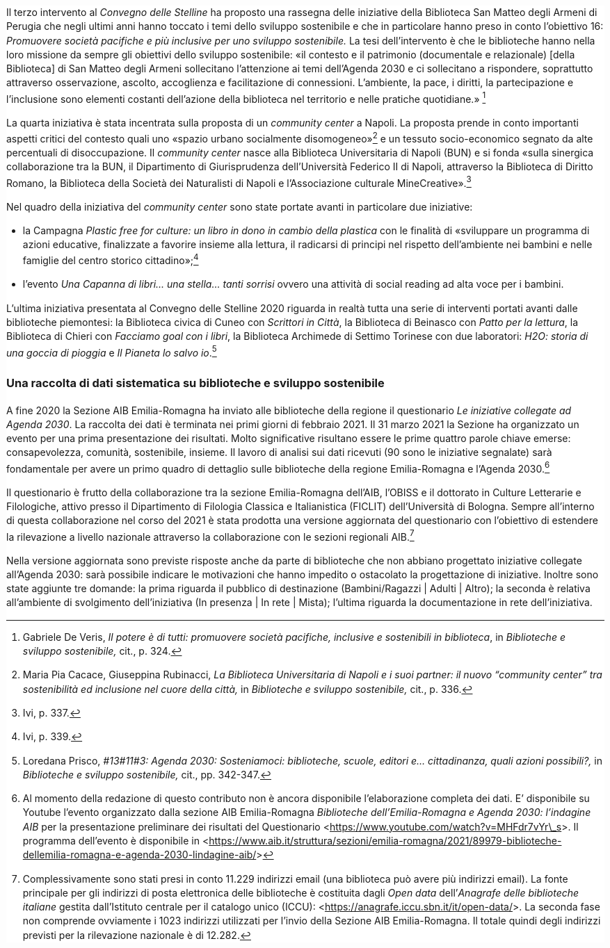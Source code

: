 Il terzo intervento al *Convegno delle Stelline* ha proposto una rassegna delle iniziative della Biblioteca San Matteo degli Armeni di Perugia che negli ultimi anni hanno toccato i temi dello sviluppo sostenibile e che in particolare hanno preso in conto l’obiettivo 16: *Promuovere società pacifiche e più inclusive per uno sviluppo sostenibile.* La tesi dell’intervento è che le biblioteche hanno nella loro missione da sempre gli obiettivi dello sviluppo sostenibile: «il contesto e il patrimonio (documentale e relazionale) \[della Biblioteca\] di San Matteo degli Armeni sollecitano l’attenzione ai temi dell’Agenda 2030 e ci sollecitano a rispondere, soprattutto attraverso osservazione, ascolto, accoglienza e facilitazione di connessioni. L’ambiente, la pace, i diritti, la partecipazione e l’inclusione sono elementi costanti dell’azione della biblioteca nel territorio e nelle pratiche quotidiane.» [^24]

La quarta iniziativa è stata incentrata sulla proposta di un *community center* a Napoli. La proposta prende in conto importanti aspetti critici del contesto quali uno «spazio urbano socialmente disomogeneo»[^25] e un tessuto socio-economico segnato da alte percentuali di disoccupazione. Il *community center* nasce alla Biblioteca Universitaria di Napoli (BUN) e si fonda «sulla sinergica collaborazione tra la BUN, il Dipartimento di Giurisprudenza dell’Università Federico II di Napoli, attraverso la Biblioteca di Diritto Romano, la Biblioteca della Società dei Naturalisti di Napoli e l’Associazione culturale MineCreative».[^26]

Nel quadro della iniziativa del *community center* sono state portate avanti in particolare due iniziative:

-   la Campagna *Plastic free for culture: un libro in dono in cambio della plastica* con le finalità di «sviluppare un programma di azioni educative, finalizzate a favorire insieme alla lettura, il radicarsi di principi nel rispetto dell’ambiente nei bambini e nelle famiglie del centro storico cittadino»;[^27]

-   l’evento *Una Capanna di libri... una stella... tanti sorrisi* ovvero una attività di social reading ad alta voce per i bambini.

L’ultima iniziativa presentata al Convegno delle Stelline 2020 riguarda in realtà tutta una serie di interventi portati avanti dalle biblioteche piemontesi: la Biblioteca civica di Cuneo con *Scrittori in Città*, la Biblioteca di Beinasco con *Patto per la lettura*, la Biblioteca di Chieri con *Facciamo goal con i libri*, la Biblioteca Archimede di Settimo Torinese con due laboratori: *H2O: storia di una goccia di pioggia* e *Il Pianeta lo salvo io*.[^28]

### Una raccolta di dati sistematica su biblioteche e sviluppo sostenibile

A fine 2020 la Sezione AIB Emilia-Romagna ha inviato alle biblioteche della regione il questionario *Le iniziative collegate ad Agenda 2030*. La raccolta dei dati è terminata nei primi giorni di febbraio 2021. Il 31 marzo 2021 la Sezione ha organizzato un evento per una prima presentazione dei risultati. Molto significative risultano essere le prime quattro parole chiave emerse: consapevolezza, comunità, sostenibile, insieme. Il lavoro di analisi sui dati ricevuti (90 sono le iniziative segnalate) sarà fondamentale per avere un primo quadro di dettaglio sulle biblioteche della regione Emilia-Romagna e l’Agenda 2030.[^29]

Il questionario è frutto della collaborazione tra la sezione Emilia-Romagna dell’AIB, l’OBISS e il dottorato in Culture Letterarie e Filologiche, attivo presso il Dipartimento di Filologia Classica e Italianistica (FICLIT) dell’Università di Bologna. Sempre all’interno di questa collaborazione nel corso del 2021 è stata prodotta una versione aggiornata del questionario con l’obiettivo di estendere la rilevazione a livello nazionale attraverso la collaborazione con le sezioni regionali AIB.[^30]

Nella versione aggiornata sono previste risposte anche da parte di biblioteche che non abbiano progettato iniziative collegate all’Agenda 2030: sarà possibile indicare le motivazioni che hanno impedito o ostacolato la progettazione di iniziative. Inoltre sono state aggiunte tre domande: la prima riguarda il pubblico di destinazione (Bambini/Ragazzi \| Adulti \| Altro); la seconda è relativa all’ambiente di svolgimento dell’iniziativa (In presenza \| In rete \| Mista); l’ultima riguarda la documentazione in rete dell’iniziativa.


[^1]: Le pagine di OBISS sul sito AIB: \<[<span class="underline">https://www.aib.it/struttura/osservatori/obiss/</span>](https://www.aib.it/struttura/osservatori/obiss/)\>. Per ASviS: \<[<span class="underline">https://asvis.it/</span>](https://asvis.it/)\>; per il Gruppo trasversale cultura \<[<span class="underline">https://asvis.it/gruppo-di-lavoro-trasversale-cultura-per-lo-sviluppo-sostenibile/</span>](https://asvis.it/gruppo-di-lavoro-trasversale-cultura-per-lo-sviluppo-sostenibile/)\>.
[^2]: In questa pagina il dettaglio dei dati: \<[<span class="underline">https://www.aib.it/osservatorio-biblioteche-e-sviluppo-sostenibile/2020/82445-dati-sulluso-dei-servizi-digitali-delle-biblioteche-italiane/</span>](https://www.aib.it/osservatorio-biblioteche-e-sviluppo-sostenibile/2020/82445-dati-sulluso-dei-servizi-digitali-delle-biblioteche-italiane/)\>
[^3]: \<[<span class="underline">http://www.internetculturale.it/it/</span>](http://www.internetculturale.it/it/)\>
[^4]: \<[<span class="underline">https://www.medialibrary.it/home/index.aspx</span>](https://www.medialibrary.it/home/index.aspx)\>
[^5]: \<[<span class="underline">https://www.rivisteweb.it/</span>](https://www.rivisteweb.it/)\>
[^6]: \<[<span class="underline">https://www.darwinbooks.it/</span>](https://www.darwinbooks.it/)\>
[^7]: \<[<span class="underline">https://www.pandoracampus.it/</span>](https://www.pandoracampus.it/)\>
[^8]: \<[<span class="underline">https://opac.sbn.it/opacsbn/opac/iccu/free.jsp</span>](https://opac.sbn.it/opacsbn/opac/iccu/free.jsp)\>
[^9]: \<[<span class="underline">https://reteindaco.sebina.it/</span>](https://reteindaco.sebina.it/)\>
[^10]: \<[<span class="underline">https://www.torrossa.com/it/</span>](https://www.torrossa.com/it/)\>
[^11]: \<[<span class="underline">https://www.wolterskluwer.com/it-it</span>](https://www.wolterskluwer.com/it-it)\>
[^12]: Le relazioni al Convegno sono raccolte in *Biblioteche e sviluppo sostenibile: azioni, strategie, indicatori, impatto.* Milano: Bibliografica, 2020.
[^13]: Monica Costa, Sandra Migliore, *Promuovere gli SDGs nell’università: la biblioteca in azione* in *Biblioteche e sviluppo* *sostenibile,* cit., p. 318.
[^14]: Ibidem.
[^15]: Ivi, p. 320.
[^16]: Ivi, p. 326.
[^17]: Ibidem.
[^18]: Ibidem.
[^19]: Rachele Arena, Ferruccio Diozzi, Pasquale Iorio, Paolo Mandato, *Terra dei Libri: una nuova occasione d’incontro* in *Biblioteche e sviluppo* *sostenibile,* cit., p. 327 (nella stessa pagina si legge che a causa della pandemia «la prima edizione della manifestazione, curata dal Comune di Aversa, è stata posposta al 2021»).
[^20]: Ivi, p. 328.
[^21]: Ivi, p. 329.
[^22]: Ibidem.
[^23]: Ibidem.
[^24]: Gabriele De Veris, *Il potere è di tutti: promuovere società pacifiche, inclusive e sostenibili in biblioteca*, in *Biblioteche e sviluppo* *sostenibile,* cit., p. 324.
[^25]: Maria Pia Cacace, Giuseppina Rubinacci, *La Biblioteca Universitaria di Napoli e i suoi partner: il nuovo “community center” tra sostenibilità ed inclusione nel cuore della città,* in *Biblioteche e sviluppo* *sostenibile,* cit., p. 336.
[^26]: Ivi, p. 337.
[^27]: Ivi, p. 339.
[^28]: Loredana Prisco, *\#13\#11\#3: Agenda 2030: Sosteniamoci: biblioteche, scuole, editori e… cittadinanza, quali azioni possibili?,* in *Biblioteche e sviluppo* *sostenibile,* cit., pp. 342-347.
[^29]: Al momento della redazione di questo contributo non è ancora disponibile l’elaborazione completa dei dati. E’ disponibile su Youtube l’evento organizzato dalla sezione AIB Emilia-Romagna *Biblioteche dell’Emilia-Romagna e Agenda 2030: l’indagine AIB* per la presentazione preliminare dei risultati del Questionario \<[<span class="underline">https://www.youtube.com/watch?v=MHFdr7vYr\_s</span>](https://www.youtube.com/watch?v=MHFdr7vYr_s)\>. Il programma dell’evento è disponibile in \<[<span class="underline">https://www.aib.it/struttura/sezioni/emilia-romagna/2021/89979-biblioteche-dellemilia-romagna-e-agenda-2030-lindagine-aib/</span>](https://www.aib.it/struttura/sezioni/emilia-romagna/2021/89979-biblioteche-dellemilia-romagna-e-agenda-2030-lindagine-aib/)\>
[^30]: Complessivamente sono stati presi in conto 11.229 indirizzi email (una biblioteca può avere più indirizzi email). La fonte principale per gli indirizzi di posta elettronica delle biblioteche è costituita dagli *Open data* dell’*Anagrafe delle biblioteche italiane* gestita dall’Istituto centrale per il catalogo unico (ICCU): \<[<span class="underline">https://anagrafe.iccu.sbn.it/it/open-data/</span>](https://anagrafe.iccu.sbn.it/it/open-data/)\>. La seconda fase non comprende ovviamente i 1023 indirizzi utilizzati per l’invio della Sezione AIB Emilia-Romagna. Il totale quindi degli indirizzi previsti per la rilevazione nazionale è di 12.282.
[^31]: Citato dalla presentazione del questionario: \<https://doi.org/10.5281/zenodo.5589608\>
[^32]: Ibidem.